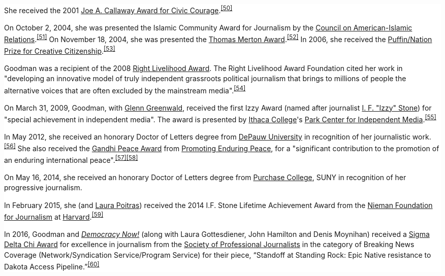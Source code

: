 She received the 2001 [Joe A. Callaway Award for Civic Courage](https://en.wikipedia.org/wiki/Joe_A._Callaway_Award_for_Civic_Courage "Joe A. Callaway Award for Civic Courage").<sup id="cite_ref-50"><a href="https://en.wikipedia.org/wiki/Amy_Goodman#cite_note-50">[50]</a></sup>

On October 2, 2004, she was presented the Islamic Community Award for Journalism by the [Council on American-Islamic Relations](https://en.wikipedia.org/wiki/Council_on_American-Islamic_Relations "Council on American-Islamic Relations").<sup id="cite_ref-51"><a href="https://en.wikipedia.org/wiki/Amy_Goodman#cite_note-51">[51]</a></sup> On November 18, 2004, she was presented the [Thomas Merton Award](https://en.wikipedia.org/wiki/Thomas_Merton_Award "Thomas Merton Award").<sup id="cite_ref-52"><a href="https://en.wikipedia.org/wiki/Amy_Goodman#cite_note-52">[52]</a></sup> In 2006, she received the [Puffin/Nation Prize for Creative Citizenship](https://en.wikipedia.org/wiki/Puffin/Nation_Prize_for_Creative_Citizenship "Puffin/Nation Prize for Creative Citizenship").<sup id="cite_ref-53"><a href="https://en.wikipedia.org/wiki/Amy_Goodman#cite_note-53">[53]</a></sup>

Goodman was a recipient of the 2008 [Right Livelihood Award](https://en.wikipedia.org/wiki/Right_Livelihood_Award "Right Livelihood Award"). The Right Livelihood Award Foundation cited her work in "developing an innovative model of truly independent grassroots political journalism that brings to millions of people the alternative voices that are often excluded by the mainstream media".<sup id="cite_ref-54"><a href="https://en.wikipedia.org/wiki/Amy_Goodman#cite_note-54">[54]</a></sup>

On March 31, 2009, Goodman, with [Glenn Greenwald](https://en.wikipedia.org/wiki/Glenn_Greenwald "Glenn Greenwald"), received the first Izzy Award (named after journalist [I. F. "Izzy" Stone](https://en.wikipedia.org/wiki/I._F._Stone "I. F. Stone")) for "special achievement in independent media". The award is presented by [Ithaca College](https://en.wikipedia.org/wiki/Ithaca_College "Ithaca College")'s [Park Center for Independent Media](https://en.wikipedia.org/wiki/Park_Center_for_Independent_Media "Park Center for Independent Media").<sup id="cite_ref-55"><a href="https://en.wikipedia.org/wiki/Amy_Goodman#cite_note-55">[55]</a></sup>

In May 2012, she received an honorary Doctor of Letters degree from [DePauw University](https://en.wikipedia.org/wiki/DePauw_University "DePauw University") in recognition of her journalistic work.<sup id="cite_ref-56"><a href="https://en.wikipedia.org/wiki/Amy_Goodman#cite_note-56">[56]</a></sup> She also received the [Gandhi Peace Award](https://en.wikipedia.org/wiki/Gandhi_Peace_Award "Gandhi Peace Award") from [Promoting Enduring Peace](https://en.wikipedia.org/wiki/Promoting_Enduring_Peace "Promoting Enduring Peace"), for a "significant contribution to the promotion of an enduring international peace".<sup id="cite_ref-57"><a href="https://en.wikipedia.org/wiki/Amy_Goodman#cite_note-57">[57]</a></sup><sup id="cite_ref-58"><a href="https://en.wikipedia.org/wiki/Amy_Goodman#cite_note-58">[58]</a></sup>

On May 16, 2014, she received an honorary Doctor of Letters degree from [Purchase College](https://en.wikipedia.org/wiki/Purchase_College "Purchase College"), SUNY in recognition of her progressive journalism.

In February 2015, she (and [Laura Poitras](https://en.wikipedia.org/wiki/Laura_Poitras "Laura Poitras")) received the 2014 I.F. Stone Lifetime Achievement Award from the [Nieman Foundation for Journalism](https://en.wikipedia.org/wiki/Nieman_Foundation_for_Journalism "Nieman Foundation for Journalism") at [Harvard](https://en.wikipedia.org/wiki/Harvard_University "Harvard University").<sup id="cite_ref-59"><a href="https://en.wikipedia.org/wiki/Amy_Goodman#cite_note-59">[59]</a></sup>

In 2016, Goodman and _[Democracy Now!](https://en.wikipedia.org/wiki/Democracy_Now! "Democracy Now!")_ (along with Laura Gottesdiener, John Hamilton and Denis Moynihan) received a [Sigma Delta Chi Award](https://en.wikipedia.org/wiki/Sigma_Delta_Chi_Award "Sigma Delta Chi Award") for excellence in journalism from the [Society of Professional Journalists](https://en.wikipedia.org/wiki/Society_of_Professional_Journalists "Society of Professional Journalists") in the category of Breaking News Coverage (Network/Syndication Service/Program Service) for their piece, “Standoff at Standing Rock: Epic Native resistance to Dakota Access Pipeline.”<sup id="cite_ref-60"><a href="https://en.wikipedia.org/wiki/Amy_Goodman#cite_note-60">[60]</a></sup>
